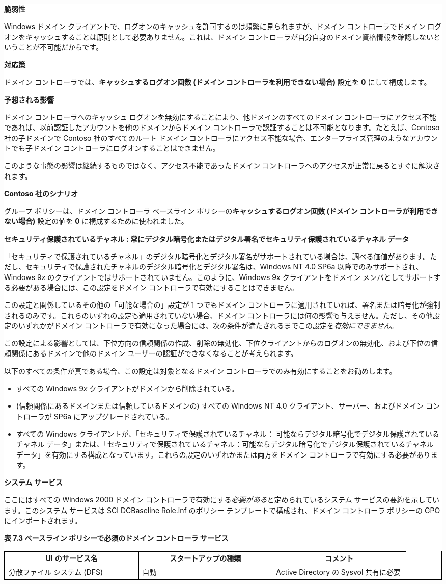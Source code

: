 **脆弱性**
  
Windows ドメイン クライアントで、ログオンのキャッシュを許可するのは頻繁に見られますが、ドメイン コントローラでドメイン ログオンをキャッシュすることは原則として必要ありません。これは、ドメイン コントローラが自分自身のドメイン資格情報を確認しないということが不可能だからです。
  
**対応策**
  
ドメイン コントローラでは、**キャッシュするログオン回数 (ドメイン コントローラを利用できない場合)** 設定を **0** にして構成します。
  
**予想される影響**
  
ドメイン コントローラへのキャッシュ ログオンを無効にすることにより、他ドメインのすべてのドメイン コントローラにアクセス不能であれば、以前認証したアカウントを他のドメインからドメイン コントローラで認証することは不可能となります。たとえば、Contoso 社の子ドメインで Contoso 社のすべてのルート ドメイン コントローラにアクセス不能な場合、エンタープライズ管理のようなアカウントでも子ドメイン コントローラにログオンすることはできません。
  
このような事態の影響は継続するものではなく、アクセス不能であったドメイン コントローラへのアクセスが正常に戻るとすぐに解決されます。
  
**Contoso 社のシナリオ**
  
グループ ポリシーは、ドメイン コントローラ ベースライン ポリシーの**キャッシュするログオン回数 (ドメイン コントローラが利用できない場合)** 設定の値を **0** に構成するために使われました。
  
**セキュリティ保護されているチャネル : 常にデジタル暗号化またはデジタル署名でセキュリティ保護されているチャネル データ**
  
「セキュリティで保護されているチャネル」のデジタル暗号化とデジタル署名がサポートされている場合は、調べる価値があります。ただし、セキュリティで保護されたチャネルのデジタル暗号化とデジタル署名は、Windows NT 4.0 SP6a 以降でのみサポートされ、Windows 9*x* のクライアントではサポートされていません。このように、Windows 9*x* クライアントをドメイン メンバとしてサポートする必要がある場合には、この設定をドメイン コントローラで有効にすることはできません。
  
この設定と関係しているその他の「可能な場合の」設定が 1 つでもドメイン コントローラに適用されていれば、署名または暗号化が強制されるのみです。これらのいずれの設定も適用されていない場合、ドメイン コントローラには何の影響も与えません。ただし、その他設定のいずれかがドメイン コントローラで有効になった場合には、次の条件が満たされるまでこの設定を*有効にできません*。
  
この設定による影響としては、下位方向の信頼関係の作成、削除の無効化、下位クライアントからのログオンの無効化、および下位の信頼関係にあるドメインで他のドメイン ユーザーの認証ができなくなることが考えられます。
  
以下のすべての条件が真である場合、この設定は対象となるドメイン コントローラでのみ有効にすることをお勧めします。
  
-   すべての Windows 9*x* クライアントがドメインから削除されている。
  

-   (信頼関係にあるドメインまたは信頼しているドメインの) すべての Windows NT 4.0 クライアント、サーバー、およびドメイン コントローラが SP6a にアップグレードされている。
  

-   すべての Windows クライアントが、「セキュリティで保護されているチャネル： 可能ならデジタル暗号化でデジタル保護されているチャネル データ」または、「セキュリティで保護されているチャネル：可能ならデジタル暗号化でデジタル保護されているチャネル データ」を有効にする構成となっています。これらの設定のいずれかまたは両方をドメイン コントローラで有効にする必要があります。
  

  
**システム サービス**
  
ここにはすべての Windows 2000 ドメイン コントローラで有効にする*必要がある*と定められているシステム サービスの要約を示しています。このシステム サービスは SCI DCBaseline Role.inf のポリシー テンプレートで構成され、ドメイン コントローラ ポリシーの GPO にインポートされます。
  
**表 7.3 ベースライン ポリシーで必須のドメイン コントローラ サービス**

 
<p></p>
<table style="border:1px solid black;">
<colgroup>
<col width="33%" />
<col width="33%" />
<col width="33%" />
</colgroup>
<thead>
<tr class="header">
<th style="border:1px solid black;" >UI のサービス名</th>
<th style="border:1px solid black;" >スタートアップの種類</th>
<th style="border:1px solid black;" >コメント</th>
</tr>
</thead>
<tbody>
<tr class="odd">
<td style="border:1px solid black;">分散ファイル システム (DFS)</td>
<td style="border:1px solid black;">自動</td>
<td style="border:1px solid black;">Active Directory の Sysvol 共有に必要</td>
</tr>